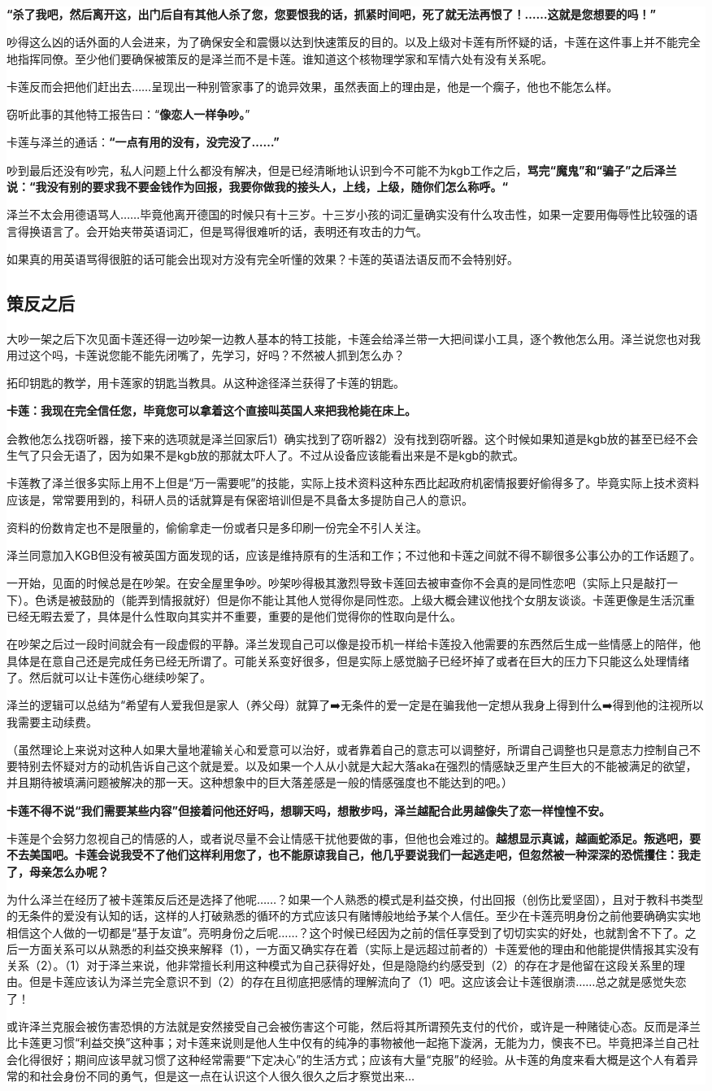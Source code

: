 **“杀了我吧，然后离开这，出门后自有其他人杀了您，您要恨我的话，抓紧时间吧，死了就无法再恨了！……这就是您想要的吗！”**

吵得这么凶的话外面的人会进来，为了确保安全和震慑以达到快速策反的目的。以及上级对卡莲有所怀疑的话，卡莲在这件事上并不能完全地指挥同僚。至少他们要确保被策反的是泽兰而不是卡莲。谁知道这个核物理学家和军情六处有没有关系呢。

卡莲反而会把他们赶出去……呈现出一种别管家事了的诡异效果，虽然表面上的理由是，他是一个瘸子，他也不能怎么样。

窃听此事的其他特工报告曰：“**像恋人一样争吵。**”

卡莲与泽兰的通话：**“一点有用的没有，没完没了……”**

吵到最后还没有吵完，私人问题上什么都没有解决，但是已经清晰地认识到今不可能不为kgb工作之后，**骂完“魔鬼”和“骗子”之后泽兰说：“我没有别的要求我不要金钱作为回报，我要你做我的接头人，上线，上级，随你们怎么称呼。“**

泽兰不太会用德语骂人……毕竟他离开德国的时候只有十三岁。十三岁小孩的词汇量确实没有什么攻击性，如果一定要用侮辱性比较强的语言得换语言了。会开始夹带英语词汇，但是骂得很难听的话，表明还有攻击的力气。

如果真的用英语骂得很脏的话可能会出现对方没有完全听懂的效果？卡莲的英语法语反而不会特别好。
## 策反之后
大吵一架之后下次见面卡莲还得一边吵架一边教人基本的特工技能，卡莲会给泽兰带一大把间谍小工具，逐个教他怎么用。泽兰说您也对我用过这个吗，卡莲说您能不能先闭嘴了，先学习，好吗？不然被人抓到怎么办？

拓印钥匙的教学，用卡莲家的钥匙当教具。从这种途径泽兰获得了卡莲的钥匙。

**卡莲：我现在完全信任您，毕竟您可以拿着这个直接叫英国人来把我枪毙在床上。**

会教他怎么找窃听器，接下来的选项就是泽兰回家后1）确实找到了窃听器2）没有找到窃听器。这个时候如果知道是kgb放的甚至已经不会生气了只会无语了，因为如果不是kgb放的那就太吓人了。不过从设备应该能看出来是不是kgb的款式。

卡莲教了泽兰很多实际上用不上但是“万一需要呢”的技能，实际上技术资料这种东西比起政府机密情报要好偷得多了。毕竟实际上技术资料应该是，常常要用到的，科研人员的话就算是有保密培训但是不具备太多提防自己人的意识。

资料的份数肯定也不是限量的，偷偷拿走一份或者只是多印刷一份完全不引人关注。

泽兰同意加入KGB但没有被英国方面发现的话，应该是维持原有的生活和工作；不过他和卡莲之间就不得不聊很多公事公办的工作话题了。

一开始，见面的时候总是在吵架。在安全屋里争吵。吵架吵得极其激烈导致卡莲回去被审查你不会真的是同性恋吧（实际上只是敲打一下）。色诱是被鼓励的（能弄到情报就好）但是你不能让其他人觉得你是同性恋。上级大概会建议他找个女朋友谈谈。卡莲更像是生活沉重已经无暇去爱了，具体是什么性取向其实并不重要，重要的是他们觉得你的性取向是什么。

在吵架之后过一段时间就会有一段虚假的平静。泽兰发现自己可以像是投币机一样给卡莲投入他需要的东西然后生成一些情感上的陪伴，他具体是在意自己还是完成任务已经无所谓了。可能关系变好很多，但是实际上感觉脑子已经坏掉了或者在巨大的压力下只能这么处理情绪了。然后就可以让卡莲伤心继续吵架了。

泽兰的逻辑可以总结为“希望有人爱我但是家人（养父母）就算了➡️无条件的爱一定是在骗我他一定想从我身上得到什么➡️得到他的注视所以我需要主动续费。

（虽然理论上来说对这种人如果大量地灌输关心和爱意可以治好，或者靠着自己的意志可以调整好，所谓自己调整也只是意志力控制自己不要特别去怀疑对方的动机告诉自己这个就是爱。以及如果一个人从小就是大起大落aka在强烈的情感缺乏里产生巨大的不能被满足的欲望，并且期待被填满问题被解决的那一天。这种想象中的巨大落差感是一般的情感强度也不能达到的吧。）


**卡莲不得不说“我们需要某些内容”但接着问他还好吗，想聊天吗，想散步吗，泽兰越配合此男越像失了恋一样惶惶不安。**

卡莲是个会努力忽视自己的情感的人，或者说尽量不会让情感干扰他要做的事，但他也会难过的。**越想显示真诚，越画蛇添足。叛逃吧，要不去美国吧。卡莲会说我受不了他们这样利用您了，也不能原谅我自己，他几乎要说我们一起逃走吧，但忽然被一种深深的恐慌攫住：我走了，母亲怎么办呢？**

为什么泽兰在经历了被卡莲策反后还是选择了他呢……？如果一个人熟悉的模式是利益交换，付出回报（创伤比爱坚固），且对于教科书类型的无条件的爱没有认知的话，这样的人打破熟悉的循环的方式应该只有赌博般地给予某个人信任。至少在卡莲亮明身份之前他要确确实实地相信这个人做的一切都是“基于友谊”。亮明身份之后呢……？这个时候已经因为之前的信任享受到了切切实实的好处，也就割舍不下了。之后一方面关系可以从熟悉的利益交换来解释（1），一方面又确实存在着（实际上是远超过前者的）卡莲爱他的理由和他能提供情报其实没有关系（2）。（1）对于泽兰来说，他非常擅长利用这种模式为自己获得好处，但是隐隐约约感受到（2）的存在才是他留在这段关系里的理由。但是卡莲应该认为泽兰完全意识不到（2）的存在且彻底把感情的理解流向了（1）吧。这应该会让卡莲很崩溃……总之就是感觉失恋了！

或许泽兰克服会被伤害恐惧的方法就是安然接受自己会被伤害这个可能，然后将其所谓预先支付的代价，或许是一种赌徒心态。反而是泽兰比卡莲更习惯“利益交换”这种事；对卡莲来说则是他人生中仅有的纯净的事物被他一起拖下漩涡，无能为力，懊丧不已。毕竟把泽兰自己社会化得很好；期间应该早就习惯了这种经常需要“下定决心”的生活方式；应该有大量“克服”的经验。从卡莲的角度来看大概是这个人有着异常的和社会身份不同的勇气，但是这一点在认识这个人很久很久之后才察觉出来…
